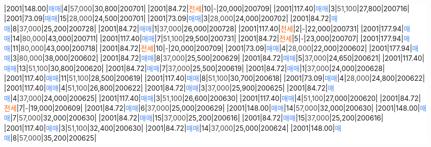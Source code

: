 |2001|148.00|<span style="color:#4285f3">매매</span>|4|<span style="color:#444444">57,000</span>|30,800|200701|
|2001|84.72|<span style="color:#ff5a00">전세</span>|10|<span style="color:#444444">-</span>|20,000|200709|
|2001|117.40|<span style="color:#4285f3">매매</span>|3|<span style="color:#444444">51,100</span>|27,800|200716|
|2001|73.09|<span style="color:#4285f3">매매</span>|15|<span style="color:#444444">28,000</span>|24,500|200701|
|2001|73.09|<span style="color:#4285f3">매매</span>|3|<span style="color:#444444">28,000</span>|24,000|200702|
|2001|84.72|<span style="color:#4285f3">매매</span>|8|<span style="color:#444444">37,000</span>|25,200|200728|
|2001|84.72|<span style="color:#4285f3">매매</span>|1|<span style="color:#444444">37,000</span>|26,000|200728|
|2001|117.40|<span style="color:#ff5a00">전세</span>|2|<span style="color:#444444">-</span>|22,000|200731|
|2001|177.94|<span style="color:#4285f3">매매</span>|14|<span style="color:#444444">80,000</span>|43,000|200711|
|2001|117.40|<span style="color:#4285f3">매매</span>|7|<span style="color:#444444">51,100</span>|29,500|200731|
|2001|84.72|<span style="color:#ff5a00">전세</span>|5|<span style="color:#444444">-</span>|23,000|200707|
|2001|177.94|<span style="color:#4285f3">매매</span>|11|<span style="color:#444444">80,000</span>|43,000|200718|
|2001|84.72|<span style="color:#ff5a00">전세</span>|10|<span style="color:#444444">-</span>|20,000|200709|
|2001|73.09|<span style="color:#4285f3">매매</span>|4|<span style="color:#444444">28,000</span>|22,000|200602|
|2001|177.94|<span style="color:#4285f3">매매</span>|3|<span style="color:#444444">80,000</span>|38,000|200602|
|2001|84.72|<span style="color:#4285f3">매매</span>|8|<span style="color:#444444">37,000</span>|25,500|200629|
|2001|84.72|<span style="color:#4285f3">매매</span>|5|<span style="color:#444444">37,000</span>|24,650|200621|
|2001|117.40|<span style="color:#4285f3">매매</span>|13|<span style="color:#444444">51,100</span>|30,800|200620|
|2001|84.72|<span style="color:#4285f3">매매</span>|7|<span style="color:#444444">37,000</span>|25,500|200619|
|2001|84.72|<span style="color:#4285f3">매매</span>|1|<span style="color:#444444">37,000</span>|24,000|200628|
|2001|117.40|<span style="color:#4285f3">매매</span>|11|<span style="color:#444444">51,100</span>|28,500|200619|
|2001|117.40|<span style="color:#4285f3">매매</span>|8|<span style="color:#444444">51,100</span>|30,700|200618|
|2001|73.09|<span style="color:#4285f3">매매</span>|4|<span style="color:#444444">28,000</span>|24,800|200622|
|2001|117.40|<span style="color:#4285f3">매매</span>|4|<span style="color:#444444">51,100</span>|26,800|200622|
|2001|84.72|<span style="color:#4285f3">매매</span>|3|<span style="color:#444444">37,000</span>|25,900|200625|
|2001|84.72|<span style="color:#4285f3">매매</span>|4|<span style="color:#444444">37,000</span>|24,000|200625|
|2001|117.40|<span style="color:#4285f3">매매</span>|3|<span style="color:#444444">51,100</span>|26,600|200630|
|2001|117.40|<span style="color:#4285f3">매매</span>|4|<span style="color:#444444">51,100</span>|27,000|200620|
|2001|84.72|<span style="color:#ff5a00">전세</span>|7|<span style="color:#444444">-</span>|19,000|200609|
|2001|84.72|<span style="color:#4285f3">매매</span>|6|<span style="color:#444444">37,000</span>|25,000|200629|
|2001|148.00|<span style="color:#4285f3">매매</span>|14|<span style="color:#444444">57,000</span>|32,000|200630|
|2001|148.00|<span style="color:#4285f3">매매</span>|7|<span style="color:#444444">57,000</span>|32,000|200630|
|2001|84.72|<span style="color:#4285f3">매매</span>|15|<span style="color:#444444">37,000</span>|25,200|200616|
|2001|84.72|<span style="color:#4285f3">매매</span>|15|<span style="color:#444444">37,000</span>|25,200|200616|
|2001|117.40|<span style="color:#4285f3">매매</span>|3|<span style="color:#444444">51,100</span>|32,400|200630|
|2001|84.72|<span style="color:#4285f3">매매</span>|14|<span style="color:#444444">37,000</span>|25,000|200624|
|2001|148.00|<span style="color:#4285f3">매매</span>|8|<span style="color:#444444">57,000</span>|35,200|200625|
